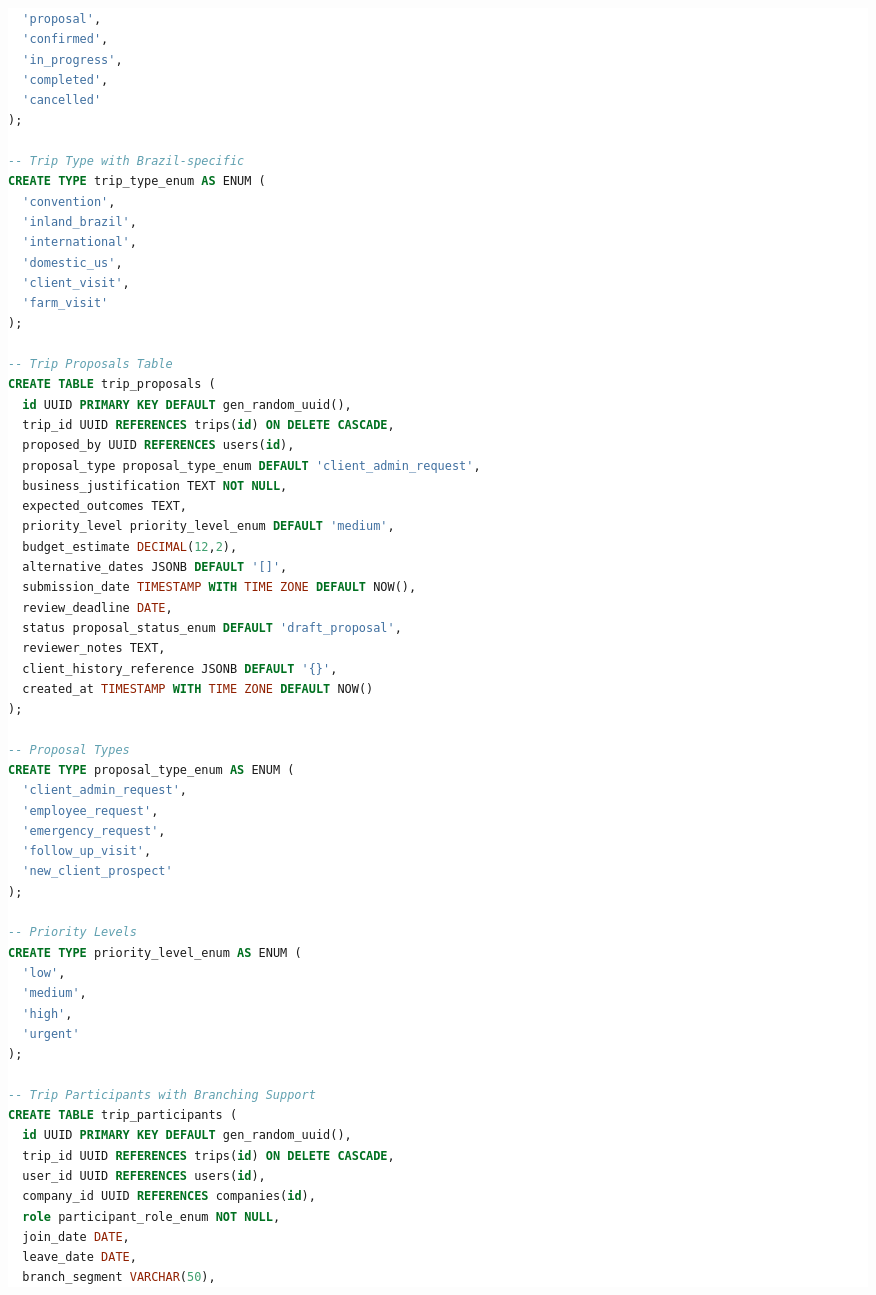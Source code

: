 ```sql
  'proposal',
  'confirmed',
  'in_progress',
  'completed',
  'cancelled'
);

-- Trip Type with Brazil-specific
CREATE TYPE trip_type_enum AS ENUM (
  'convention',
  'inland_brazil',
  'international',
  'domestic_us',
  'client_visit',
  'farm_visit'
);

-- Trip Proposals Table
CREATE TABLE trip_proposals (
  id UUID PRIMARY KEY DEFAULT gen_random_uuid(),
  trip_id UUID REFERENCES trips(id) ON DELETE CASCADE,
  proposed_by UUID REFERENCES users(id),
  proposal_type proposal_type_enum DEFAULT 'client_admin_request',
  business_justification TEXT NOT NULL,
  expected_outcomes TEXT,
  priority_level priority_level_enum DEFAULT 'medium',
  budget_estimate DECIMAL(12,2),
  alternative_dates JSONB DEFAULT '[]',
  submission_date TIMESTAMP WITH TIME ZONE DEFAULT NOW(),
  review_deadline DATE,
  status proposal_status_enum DEFAULT 'draft_proposal',
  reviewer_notes TEXT,
  client_history_reference JSONB DEFAULT '{}',
  created_at TIMESTAMP WITH TIME ZONE DEFAULT NOW()
);

-- Proposal Types
CREATE TYPE proposal_type_enum AS ENUM (
  'client_admin_request',
  'employee_request',
  'emergency_request',
  'follow_up_visit',
  'new_client_prospect'
);

-- Priority Levels
CREATE TYPE priority_level_enum AS ENUM (
  'low',
  'medium',
  'high',
  'urgent'
);

-- Trip Participants with Branching Support
CREATE TABLE trip_participants (
  id UUID PRIMARY KEY DEFAULT gen_random_uuid(),
  trip_id UUID REFERENCES trips(id) ON DELETE CASCADE,
  user_id UUID REFERENCES users(id),
  company_id UUID REFERENCES companies(id),
  role participant_role_enum NOT NULL,
  join_date DATE,
  leave_date DATE,
  branch_segment VARCHAR(50),
```
